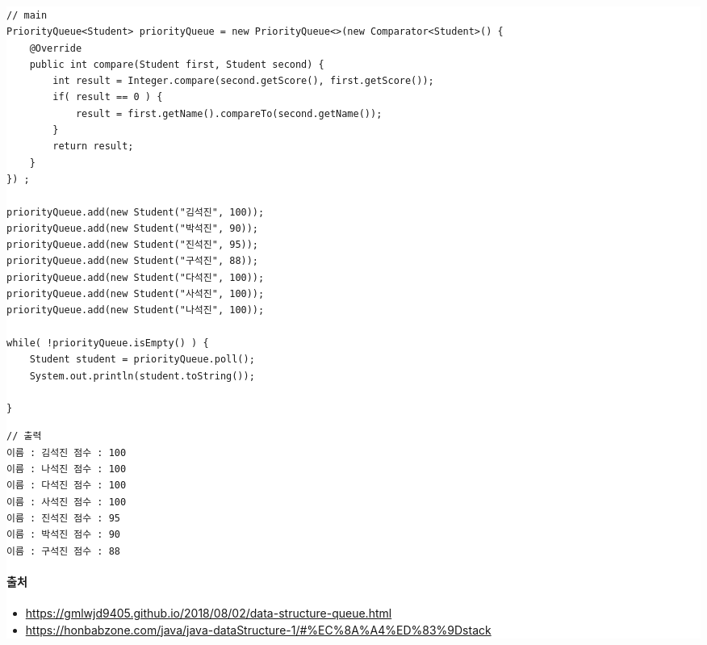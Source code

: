 ~~~
// main
PriorityQueue<Student> priorityQueue = new PriorityQueue<>(new Comparator<Student>() {
    @Override
    public int compare(Student first, Student second) {
        int result = Integer.compare(second.getScore(), first.getScore());
        if( result == 0 ) {
            result = first.getName().compareTo(second.getName());
        }
        return result;
    }
}) ;

priorityQueue.add(new Student("김석진", 100));
priorityQueue.add(new Student("박석진", 90));
priorityQueue.add(new Student("진석진", 95));
priorityQueue.add(new Student("구석진", 88));
priorityQueue.add(new Student("다석진", 100));
priorityQueue.add(new Student("사석진", 100));
priorityQueue.add(new Student("나석진", 100));

while( !priorityQueue.isEmpty() ) {
    Student student = priorityQueue.poll();
    System.out.println(student.toString());
    
}
~~~

~~~
// 출력 
이름 : 김석진 점수 : 100
이름 : 나석진 점수 : 100
이름 : 다석진 점수 : 100
이름 : 사석진 점수 : 100
이름 : 진석진 점수 : 95
이름 : 박석진 점수 : 90
이름 : 구석진 점수 : 88
~~~



#### 출처
- https://gmlwjd9405.github.io/2018/08/02/data-structure-queue.html
- https://honbabzone.com/java/java-dataStructure-1/#%EC%8A%A4%ED%83%9Dstack